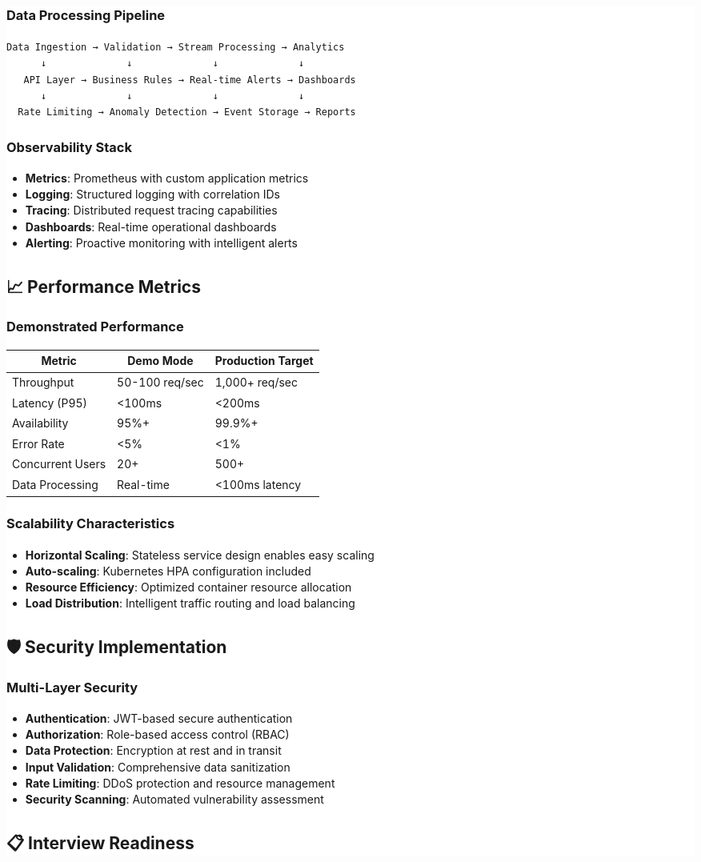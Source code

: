 ### Data Processing Pipeline
```
Data Ingestion → Validation → Stream Processing → Analytics
      ↓              ↓              ↓              ↓
   API Layer → Business Rules → Real-time Alerts → Dashboards
      ↓              ↓              ↓              ↓
  Rate Limiting → Anomaly Detection → Event Storage → Reports
```

### Observability Stack
- **Metrics**: Prometheus with custom application metrics
- **Logging**: Structured logging with correlation IDs  
- **Tracing**: Distributed request tracing capabilities
- **Dashboards**: Real-time operational dashboards
- **Alerting**: Proactive monitoring with intelligent alerts

## 📈 Performance Metrics

### Demonstrated Performance
| Metric | Demo Mode | Production Target |
|--------|-----------|-------------------|
| Throughput | 50-100 req/sec | 1,000+ req/sec |
| Latency (P95) | <100ms | <200ms |
| Availability | 95%+ | 99.9%+ |
| Error Rate | <5% | <1% |
| Concurrent Users | 20+ | 500+ |
| Data Processing | Real-time | <100ms latency |

### Scalability Characteristics
- **Horizontal Scaling**: Stateless service design enables easy scaling
- **Auto-scaling**: Kubernetes HPA configuration included
- **Resource Efficiency**: Optimized container resource allocation
- **Load Distribution**: Intelligent traffic routing and load balancing

## 🛡️ Security Implementation

### Multi-Layer Security
- **Authentication**: JWT-based secure authentication
- **Authorization**: Role-based access control (RBAC)
- **Data Protection**: Encryption at rest and in transit
- **Input Validation**: Comprehensive data sanitization
- **Rate Limiting**: DDoS protection and resource management
- **Security Scanning**: Automated vulnerability assessment

## 📋 Interview Readiness
